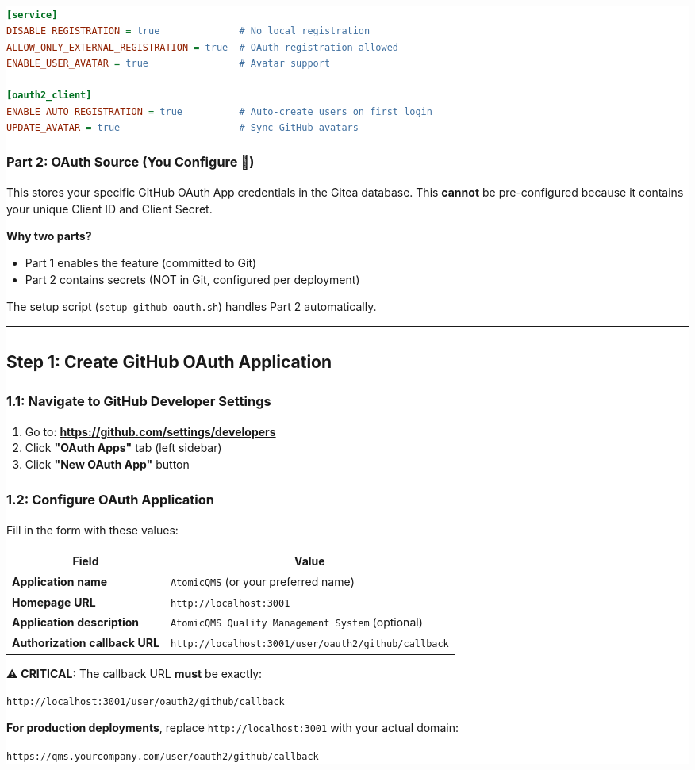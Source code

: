 ```ini
[service]
DISABLE_REGISTRATION = true              # No local registration
ALLOW_ONLY_EXTERNAL_REGISTRATION = true  # OAuth registration allowed
ENABLE_USER_AVATAR = true                # Avatar support

[oauth2_client]
ENABLE_AUTO_REGISTRATION = true          # Auto-create users on first login
UPDATE_AVATAR = true                     # Sync GitHub avatars
```

### Part 2: OAuth Source (You Configure 🔧)

This stores your specific GitHub OAuth App credentials in the Gitea database. This **cannot** be pre-configured because it contains your unique Client ID and Client Secret.

**Why two parts?**
- Part 1 enables the feature (committed to Git)
- Part 2 contains secrets (NOT in Git, configured per deployment)

The setup script (`setup-github-oauth.sh`) handles Part 2 automatically.

---

## Step 1: Create GitHub OAuth Application

### 1.1: Navigate to GitHub Developer Settings

1. Go to: **https://github.com/settings/developers**
2. Click **"OAuth Apps"** tab (left sidebar)
3. Click **"New OAuth App"** button

### 1.2: Configure OAuth Application

Fill in the form with these values:

| Field | Value |
|-------|-------|
| **Application name** | `AtomicQMS` (or your preferred name) |
| **Homepage URL** | `http://localhost:3001` |
| **Application description** | `AtomicQMS Quality Management System` (optional) |
| **Authorization callback URL** | `http://localhost:3001/user/oauth2/github/callback` |

⚠️ **CRITICAL:** The callback URL **must** be exactly:
```
http://localhost:3001/user/oauth2/github/callback
```

**For production deployments**, replace `http://localhost:3001` with your actual domain:
```
https://qms.yourcompany.com/user/oauth2/github/callback
```
